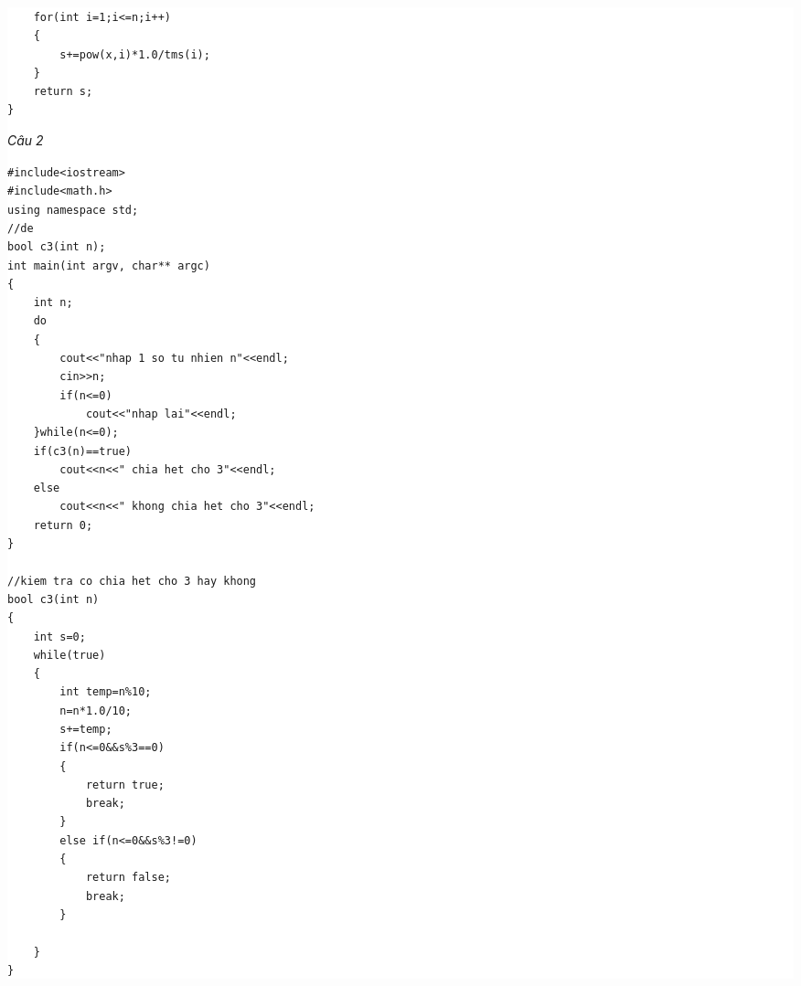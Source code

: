   ```
      for(int i=1;i<=n;i++)
      {
          s+=pow(x,i)*1.0/tms(i);
      }
      return s;
  }
  
  ```

*Câu 2*

```
#include<iostream>
#include<math.h>
using namespace std;
//de
bool c3(int n);
int main(int argv, char** argc)
{
    int n;
    do
    {
        cout<<"nhap 1 so tu nhien n"<<endl;
        cin>>n;
        if(n<=0)
            cout<<"nhap lai"<<endl;
    }while(n<=0);
    if(c3(n)==true)
        cout<<n<<" chia het cho 3"<<endl;
    else
        cout<<n<<" khong chia het cho 3"<<endl;
    return 0;
}

//kiem tra co chia het cho 3 hay khong
bool c3(int n)
{
    int s=0;
    while(true)
    {
        int temp=n%10;
        n=n*1.0/10;
        s+=temp;
        if(n<=0&&s%3==0)
        {
            return true;
            break;
        }
        else if(n<=0&&s%3!=0)
        {
            return false;
            break;
        }
        
    }
}

```
